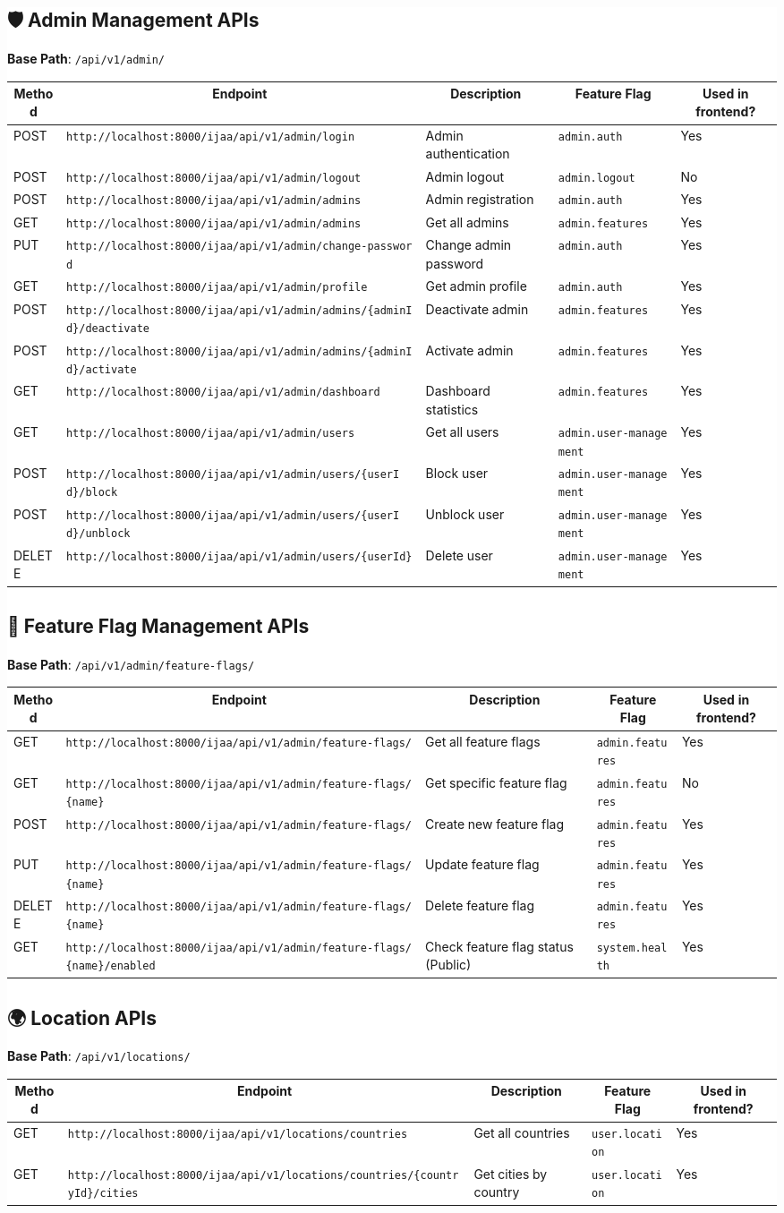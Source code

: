 ## 🛡️ Admin Management APIs
**Base Path**: `/api/v1/admin/`

| Method | Endpoint | Description | Feature Flag | Used in frontend? |
|--------|----------|-------------|--------------|--------------------|
| POST | `http://localhost:8000/ijaa/api/v1/admin/login` | Admin authentication | `admin.auth` | Yes |
| POST | `http://localhost:8000/ijaa/api/v1/admin/logout` | Admin logout | `admin.logout` | No |
| POST | `http://localhost:8000/ijaa/api/v1/admin/admins` | Admin registration | `admin.auth` | Yes |
| GET  | `http://localhost:8000/ijaa/api/v1/admin/admins` | Get all admins | `admin.features` | Yes |
| PUT  | `http://localhost:8000/ijaa/api/v1/admin/change-password` | Change admin password | `admin.auth` | Yes |
| GET  | `http://localhost:8000/ijaa/api/v1/admin/profile` | Get admin profile | `admin.auth` | Yes |
| POST | `http://localhost:8000/ijaa/api/v1/admin/admins/{adminId}/deactivate` | Deactivate admin | `admin.features` | Yes |
| POST | `http://localhost:8000/ijaa/api/v1/admin/admins/{adminId}/activate` | Activate admin | `admin.features` | Yes |
| GET  | `http://localhost:8000/ijaa/api/v1/admin/dashboard` | Dashboard statistics | `admin.features` | Yes |
| GET  | `http://localhost:8000/ijaa/api/v1/admin/users` | Get all users | `admin.user-management` | Yes |
| POST | `http://localhost:8000/ijaa/api/v1/admin/users/{userId}/block` | Block user | `admin.user-management` | Yes |
| POST | `http://localhost:8000/ijaa/api/v1/admin/users/{userId}/unblock` | Unblock user | `admin.user-management` | Yes |
| DELETE | `http://localhost:8000/ijaa/api/v1/admin/users/{userId}` | Delete user | `admin.user-management` | Yes |

## 🚩 Feature Flag Management APIs
**Base Path**: `/api/v1/admin/feature-flags/`

| Method | Endpoint | Description | Feature Flag | Used in frontend? |
|--------|----------|-------------|--------------|--------------------|
| GET | `http://localhost:8000/ijaa/api/v1/admin/feature-flags/` | Get all feature flags | `admin.features` | Yes |
| GET | `http://localhost:8000/ijaa/api/v1/admin/feature-flags/{name}` | Get specific feature flag | `admin.features` | No |
| POST | `http://localhost:8000/ijaa/api/v1/admin/feature-flags/` | Create new feature flag | `admin.features` | Yes |
| PUT | `http://localhost:8000/ijaa/api/v1/admin/feature-flags/{name}` | Update feature flag | `admin.features` | Yes |
| DELETE | `http://localhost:8000/ijaa/api/v1/admin/feature-flags/{name}` | Delete feature flag | `admin.features` | Yes |
| GET | `http://localhost:8000/ijaa/api/v1/admin/feature-flags/{name}/enabled` | Check feature flag status (Public) | `system.health` | Yes |

## 🌍 Location APIs
**Base Path**: `/api/v1/locations/`

| Method | Endpoint | Description | Feature Flag | Used in frontend? |
|--------|----------|-------------|--------------|--------------------|
| GET | `http://localhost:8000/ijaa/api/v1/locations/countries` | Get all countries | `user.location` | Yes |
| GET | `http://localhost:8000/ijaa/api/v1/locations/countries/{countryId}/cities` | Get cities by country | `user.location` | Yes |
